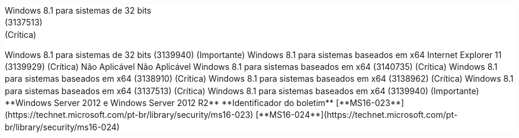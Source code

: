 Windows 8.1 para sistemas de 32 bits  
(3137513)  
(Crítica)
</td>
<td style="border:1px solid black;">
Windows 8.1 para sistemas de 32 bits  
(3139940)  
(Importante)
</td>
</tr>
<tr>
<td style="border:1px solid black;">
Windows 8.1 para sistemas baseados em x64
</td>
<td style="border:1px solid black;">
Internet Explorer 11  
(3139929)  
(Crítica)
</td>
<td style="border:1px solid black;">
Não Aplicável
</td>
<td style="border:1px solid black;">
Não Aplicável
</td>
<td style="border:1px solid black;">
Windows 8.1 para sistemas baseados em x64  
(3140735)  
(Crítica)
</td>
<td style="border:1px solid black;">
Windows 8.1 para sistemas baseados em x64  
(3138910)  
(Crítica)  
Windows 8.1 para sistemas baseados em x64  
(3138962)  
(Crítica)
</td>
<td style="border:1px solid black;">
Windows 8.1 para sistemas baseados em x64  
(3137513)  
(Crítica)
</td>
<td style="border:1px solid black;">
Windows 8.1 para sistemas baseados em x64  
(3139940)  
(Importante)
</td>
</tr>
<tr>
<td style="border:1px solid black;" colspan="8">
**Windows Server 2012 e Windows Server 2012 R2**
</td>
</tr>
<tr>
<td style="border:1px solid black;">
**Identificador do boletim**
</td>
<td style="border:1px solid black;">
[**MS16-023**](https://technet.microsoft.com/pt-br/library/security/ms16-023)
</td>
<td style="border:1px solid black;">
[**MS16-024**](https://technet.microsoft.com/pt-br/library/security/ms16-024)
</td>